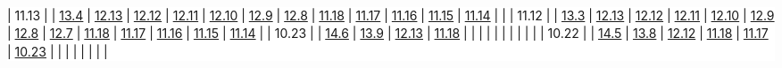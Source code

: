 | 11\.13 |  | [13\.4](https://docs.aws.amazon.com/AmazonRDS/latest/PostgreSQLReleaseNotes/postgresql-versions.html#postgresql-versions-version134) | [12\.13](https://docs.aws.amazon.com/AmazonRDS/latest/PostgreSQLReleaseNotes/postgresql-versions.html#postgresql-versions-version1213) | [12\.12](https://docs.aws.amazon.com/AmazonRDS/latest/PostgreSQLReleaseNotes/postgresql-versions.html#postgresql-versions-version1212) | [12\.11](https://docs.aws.amazon.com/AmazonRDS/latest/PostgreSQLReleaseNotes/postgresql-versions.html#postgresql-versions-version1211) | [12\.10](https://docs.aws.amazon.com/AmazonRDS/latest/PostgreSQLReleaseNotes/postgresql-versions.html#postgresql-versions-version1210) | [12\.9](https://docs.aws.amazon.com/AmazonRDS/latest/PostgreSQLReleaseNotes/postgresql-versions.html#postgresql-versions-version129) | [12\.8](https://docs.aws.amazon.com/AmazonRDS/latest/PostgreSQLReleaseNotes/postgresql-versions.html#postgresql-versions-version128) | [11\.18](https://docs.aws.amazon.com/AmazonRDS/latest/PostgreSQLReleaseNotes/postgresql-versions.html#postgresql-versions-version1118) | [11\.17](https://docs.aws.amazon.com/AmazonRDS/latest/PostgreSQLReleaseNotes/postgresql-versions.html#postgresql-versions-version1117) | [11\.16](https://docs.aws.amazon.com/AmazonRDS/latest/PostgreSQLReleaseNotes/postgresql-versions.html#postgresql-versions-version1116) | [11\.15](https://docs.aws.amazon.com/AmazonRDS/latest/PostgreSQLReleaseNotes/postgresql-versions.html#postgresql-versions-version1115) | [11\.14](https://docs.aws.amazon.com/AmazonRDS/latest/PostgreSQLReleaseNotes/postgresql-versions.html#postgresql-versions-version1114) |  | 
| 11\.12 |  | [13\.3](https://docs.aws.amazon.com/AmazonRDS/latest/PostgreSQLReleaseNotes/postgresql-versions.html#postgresql-versions-version133) | [12\.13](https://docs.aws.amazon.com/AmazonRDS/latest/PostgreSQLReleaseNotes/postgresql-versions.html#postgresql-versions-version1213) | [12\.12](https://docs.aws.amazon.com/AmazonRDS/latest/PostgreSQLReleaseNotes/postgresql-versions.html#postgresql-versions-version1212) | [12\.11](https://docs.aws.amazon.com/AmazonRDS/latest/PostgreSQLReleaseNotes/postgresql-versions.html#postgresql-versions-version1211) | [12\.10](https://docs.aws.amazon.com/AmazonRDS/latest/PostgreSQLReleaseNotes/postgresql-versions.html#postgresql-versions-version1210) | [12\.9](https://docs.aws.amazon.com/AmazonRDS/latest/PostgreSQLReleaseNotes/postgresql-versions.html#postgresql-versions-version129) | [12\.8](https://docs.aws.amazon.com/AmazonRDS/latest/PostgreSQLReleaseNotes/postgresql-versions.html#postgresql-versions-version128) | [12\.7](https://docs.aws.amazon.com/AmazonRDS/latest/PostgreSQLReleaseNotes/postgresql-versions.html#postgresql-versions-version127) | [11\.18](https://docs.aws.amazon.com/AmazonRDS/latest/PostgreSQLReleaseNotes/postgresql-versions.html#postgresql-versions-version1118) | [11\.17](https://docs.aws.amazon.com/AmazonRDS/latest/PostgreSQLReleaseNotes/postgresql-versions.html#postgresql-versions-version1117) | [11\.16](https://docs.aws.amazon.com/AmazonRDS/latest/PostgreSQLReleaseNotes/postgresql-versions.html#postgresql-versions-version1116) | [11\.15](https://docs.aws.amazon.com/AmazonRDS/latest/PostgreSQLReleaseNotes/postgresql-versions.html#postgresql-versions-version1115) | [11\.14](https://docs.aws.amazon.com/AmazonRDS/latest/PostgreSQLReleaseNotes/postgresql-versions.html#postgresql-versions-version1114) | 
| 10\.23 |  | [14\.6](https://docs.aws.amazon.com/AmazonRDS/latest/PostgreSQLReleaseNotes/postgresql-versions.html#postgresql-versions-version146) | [13\.9](https://docs.aws.amazon.com/AmazonRDS/latest/PostgreSQLReleaseNotes/postgresql-versions.html#postgresql-versions-version139) | [12\.13](https://docs.aws.amazon.com/AmazonRDS/latest/PostgreSQLReleaseNotes/postgresql-versions.html#postgresql-versions-version1213) | [11\.18](https://docs.aws.amazon.com/AmazonRDS/latest/PostgreSQLReleaseNotes/postgresql-versions.html#postgresql-versions-version1118) |  |  |  |  |  |  |  |  |  | 
| 10\.22 |  | [14\.5](https://docs.aws.amazon.com/AmazonRDS/latest/PostgreSQLReleaseNotes/postgresql-versions.html#postgresql-versions-version145) | [13\.8](https://docs.aws.amazon.com/AmazonRDS/latest/PostgreSQLReleaseNotes/postgresql-versions.html#postgresql-versions-version138) | [12\.12](https://docs.aws.amazon.com/AmazonRDS/latest/PostgreSQLReleaseNotes/postgresql-versions.html#postgresql-versions-version1212) | [11\.18](https://docs.aws.amazon.com/AmazonRDS/latest/PostgreSQLReleaseNotes/postgresql-versions.html#postgresql-versions-version1118) | [11\.17](https://docs.aws.amazon.com/AmazonRDS/latest/PostgreSQLReleaseNotes/postgresql-versions.html#postgresql-versions-version1117) | [10\.23](https://docs.aws.amazon.com/AmazonRDS/latest/PostgreSQLReleaseNotes/postgresql-versions.html#postgresql-versions-version1023) |  |  |  |  |  |  |  | 